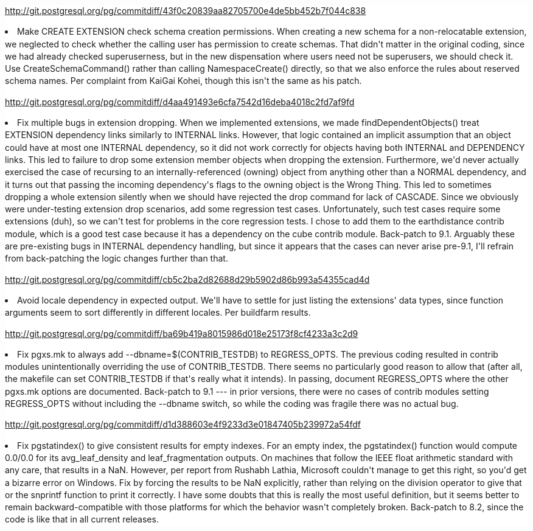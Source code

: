 <a target="_blank" href="http://git.postgresql.org/pg/commitdiff/43f0c20839aa82705700e4de5bb452b7f044c838">http://git.postgresql.org/pg/commitdiff/43f0c20839aa82705700e4de5bb452b7f044c838</a></li>

<li>Make CREATE EXTENSION check schema creation permissions. When creating a new schema for a non-relocatable extension, we neglected to check whether the calling user has permission to create schemas. That didn't matter in the original coding, since we had already checked superuserness, but in the new dispensation where users need not be superusers, we should check it. Use CreateSchemaCommand() rather than calling NamespaceCreate() directly, so that we also enforce the rules about reserved schema names. Per complaint from KaiGai Kohei, though this isn't the same as his patch. 

<a target="_blank" href="http://git.postgresql.org/pg/commitdiff/d4aa491493e6cfa7542d16deba4018c2fd7af9fd">http://git.postgresql.org/pg/commitdiff/d4aa491493e6cfa7542d16deba4018c2fd7af9fd</a></li>

<li>Fix multiple bugs in extension dropping. When we implemented extensions, we made findDependentObjects() treat EXTENSION dependency links similarly to INTERNAL links. However, that logic contained an implicit assumption that an object could have at most one INTERNAL dependency, so it did not work correctly for objects having both INTERNAL and DEPENDENCY links. This led to failure to drop some extension member objects when dropping the extension. Furthermore, we'd never actually exercised the case of recursing to an internally-referenced (owning) object from anything other than a NORMAL dependency, and it turns out that passing the incoming dependency's flags to the owning object is the Wrong Thing. This led to sometimes dropping a whole extension silently when we should have rejected the drop command for lack of CASCADE. Since we obviously were under-testing extension drop scenarios, add some regression test cases. Unfortunately, such test cases require some extensions (duh), so we can't test for problems in the core regression tests. I chose to add them to the earthdistance contrib module, which is a good test case because it has a dependency on the cube contrib module. Back-patch to 9.1. Arguably these are pre-existing bugs in INTERNAL dependency handling, but since it appears that the cases can never arise pre-9.1, I'll refrain from back-patching the logic changes further than that. 

<a target="_blank" href="http://git.postgresql.org/pg/commitdiff/cb5c2ba2d82688d29b5902d86b993a54355cad4d">http://git.postgresql.org/pg/commitdiff/cb5c2ba2d82688d29b5902d86b993a54355cad4d</a></li>

<li>Avoid locale dependency in expected output. We'll have to settle for just listing the extensions' data types, since function arguments seem to sort differently in different locales. Per buildfarm results. 

<a target="_blank" href="http://git.postgresql.org/pg/commitdiff/ba69b419a8015986d018e25173f8cf4233a3c2d9">http://git.postgresql.org/pg/commitdiff/ba69b419a8015986d018e25173f8cf4233a3c2d9</a></li>

<li>Fix pgxs.mk to always add --dbname=$(CONTRIB_TESTDB) to REGRESS_OPTS. The previous coding resulted in contrib modules unintentionally overriding the use of CONTRIB_TESTDB. There seems no particularly good reason to allow that (after all, the makefile can set CONTRIB_TESTDB if that's really what it intends). In passing, document REGRESS_OPTS where the other pgxs.mk options are documented. Back-patch to 9.1 --- in prior versions, there were no cases of contrib modules setting REGRESS_OPTS without including the --dbname switch, so while the coding was fragile there was no actual bug. 

<a target="_blank" href="http://git.postgresql.org/pg/commitdiff/d1d388603e4f9233d3e01847405b239972a54fdf">http://git.postgresql.org/pg/commitdiff/d1d388603e4f9233d3e01847405b239972a54fdf</a></li>

<li>Fix pgstatindex() to give consistent results for empty indexes. For an empty index, the pgstatindex() function would compute 0.0/0.0 for its avg_leaf_density and leaf_fragmentation outputs. On machines that follow the IEEE float arithmetic standard with any care, that results in a NaN. However, per report from Rushabh Lathia, Microsoft couldn't manage to get this right, so you'd get a bizarre error on Windows. Fix by forcing the results to be NaN explicitly, rather than relying on the division operator to give that or the snprintf function to print it correctly. I have some doubts that this is really the most useful definition, but it seems better to remain backward-compatible with those platforms for which the behavior wasn't completely broken. Back-patch to 8.2, since the code is like that in all current releases. 
